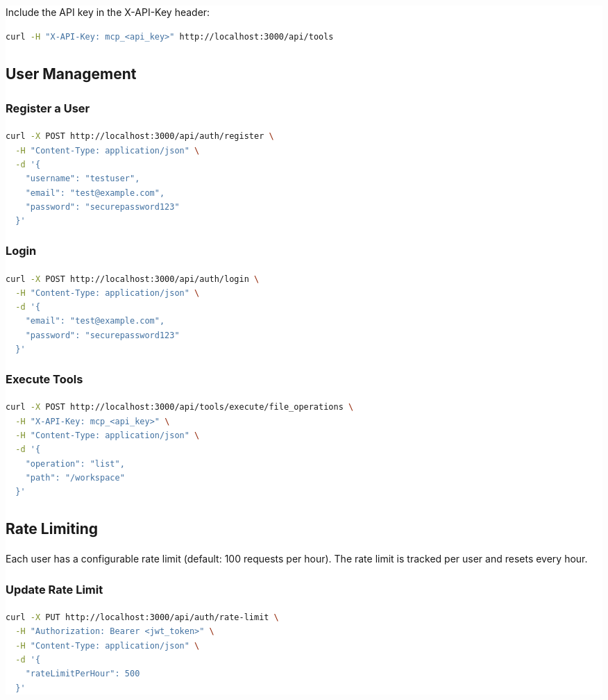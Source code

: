 Include the API key in the X-API-Key header:

```bash
curl -H "X-API-Key: mcp_<api_key>" http://localhost:3000/api/tools
```

## User Management

### Register a User

```bash
curl -X POST http://localhost:3000/api/auth/register \
  -H "Content-Type: application/json" \
  -d '{
    "username": "testuser",
    "email": "test@example.com",
    "password": "securepassword123"
  }'
```

### Login

```bash
curl -X POST http://localhost:3000/api/auth/login \
  -H "Content-Type: application/json" \
  -d '{
    "email": "test@example.com",
    "password": "securepassword123"
  }'
```

### Execute Tools

```bash
curl -X POST http://localhost:3000/api/tools/execute/file_operations \
  -H "X-API-Key: mcp_<api_key>" \
  -H "Content-Type: application/json" \
  -d '{
    "operation": "list",
    "path": "/workspace"
  }'
```

## Rate Limiting

Each user has a configurable rate limit (default: 100 requests per hour). The rate limit is tracked per user and resets every hour.

### Update Rate Limit

```bash
curl -X PUT http://localhost:3000/api/auth/rate-limit \
  -H "Authorization: Bearer <jwt_token>" \
  -H "Content-Type: application/json" \
  -d '{
    "rateLimitPerHour": 500
  }'
```
